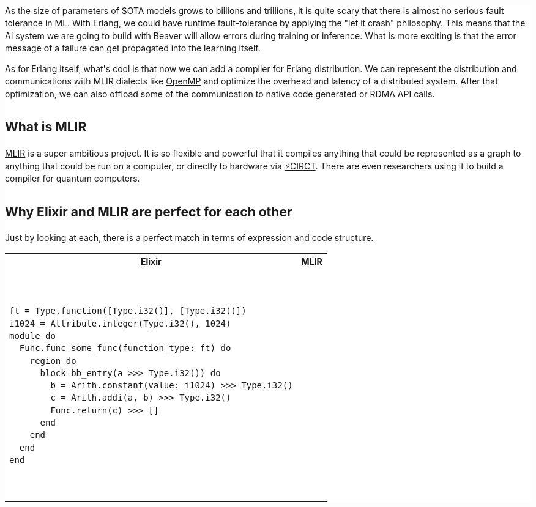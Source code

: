 As the size of parameters of SOTA models grows to billions and trillions, it is quite scary that there is almost no serious fault tolerance in ML.
With Erlang, we could have runtime fault-tolerance by applying the "let it crash" philosophy. This means that the AI system we are going to build with Beaver will allow errors during training or inference.
What is more exciting is that the error message of a failure can get propagated into the learning itself.

As for Erlang itself, what's cool is that now we can add a compiler for Erlang distribution. We can represent the distribution and communications with MLIR dialects like [OpenMP](https://mlir.llvm.org/docs/Dialects/OpenMPDialect/) and optimize the overhead and latency of a distributed system. After that optimization, we can also offload some of the communication to native code generated or RDMA API calls.

## What is MLIR

[MLIR](https://mlir.llvm.org/) is a super ambitious project. It is so flexible and powerful that it compiles anything that could be represented as a graph to anything that could be run on a computer, or directly to hardware via [⚡️CIRCT](https://github.com/llvm/circt). There are even researchers using it to build a compiler for quantum computers.

## Why Elixir and MLIR are perfect for each other

Just by looking at each, there is a perfect match in terms of expression and code structure.

<table>

  <tr>
    <th>Elixir</th>
    <th>MLIR</th>
  </tr>

<tr>
<td>

<pre lang='elixir'>


ft = Type.function([Type.i32()], [Type.i32()])
i1024 = Attribute.integer(Type.i32(), 1024)
module do
  Func.func some_func(function_type: ft) do
    region do
      block bb_entry(a >>> Type.i32()) do
        b = Arith.constant(value: i1024) >>> Type.i32()
        c = Arith.addi(a, b) >>> Type.i32()
        Func.return(c) >>> []
      end
    end
  end
end


</pre>
